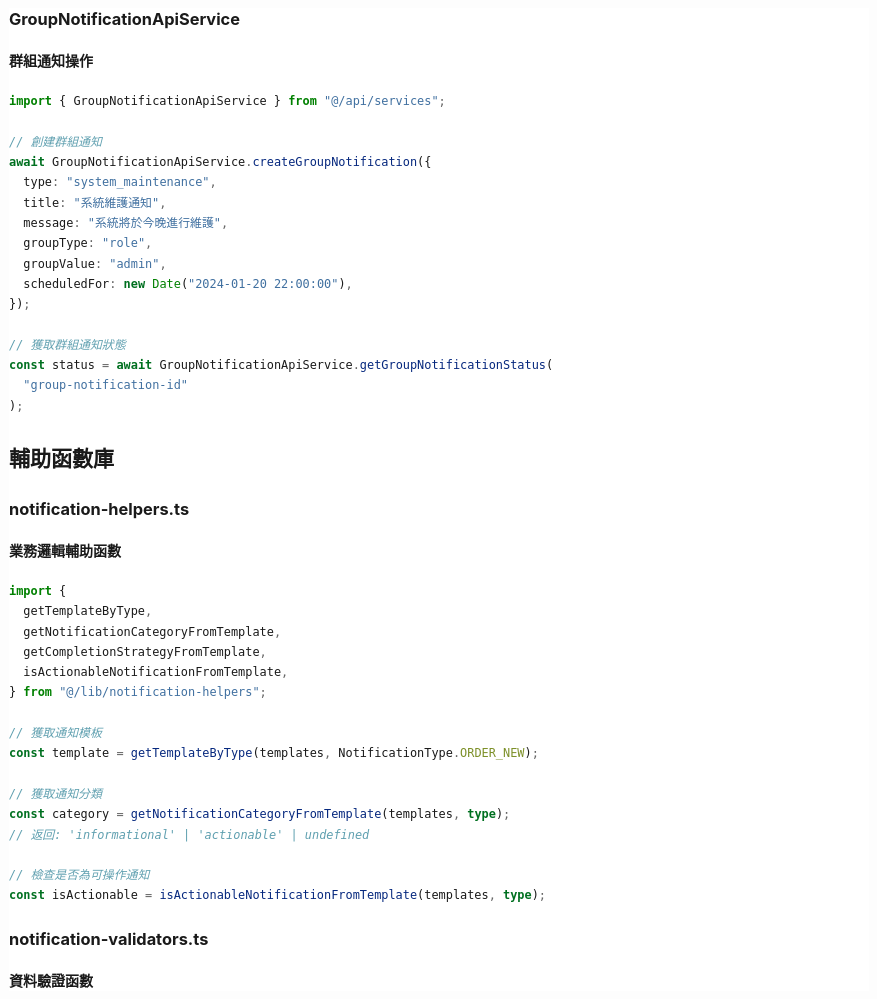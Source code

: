 ### GroupNotificationApiService

#### 群組通知操作

```typescript
import { GroupNotificationApiService } from "@/api/services";

// 創建群組通知
await GroupNotificationApiService.createGroupNotification({
  type: "system_maintenance",
  title: "系統維護通知",
  message: "系統將於今晚進行維護",
  groupType: "role",
  groupValue: "admin",
  scheduledFor: new Date("2024-01-20 22:00:00"),
});

// 獲取群組通知狀態
const status = await GroupNotificationApiService.getGroupNotificationStatus(
  "group-notification-id"
);
```

## 輔助函數庫

### notification-helpers.ts

#### 業務邏輯輔助函數

```typescript
import {
  getTemplateByType,
  getNotificationCategoryFromTemplate,
  getCompletionStrategyFromTemplate,
  isActionableNotificationFromTemplate,
} from "@/lib/notification-helpers";

// 獲取通知模板
const template = getTemplateByType(templates, NotificationType.ORDER_NEW);

// 獲取通知分類
const category = getNotificationCategoryFromTemplate(templates, type);
// 返回: 'informational' | 'actionable' | undefined

// 檢查是否為可操作通知
const isActionable = isActionableNotificationFromTemplate(templates, type);
```

### notification-validators.ts

#### 資料驗證函數
